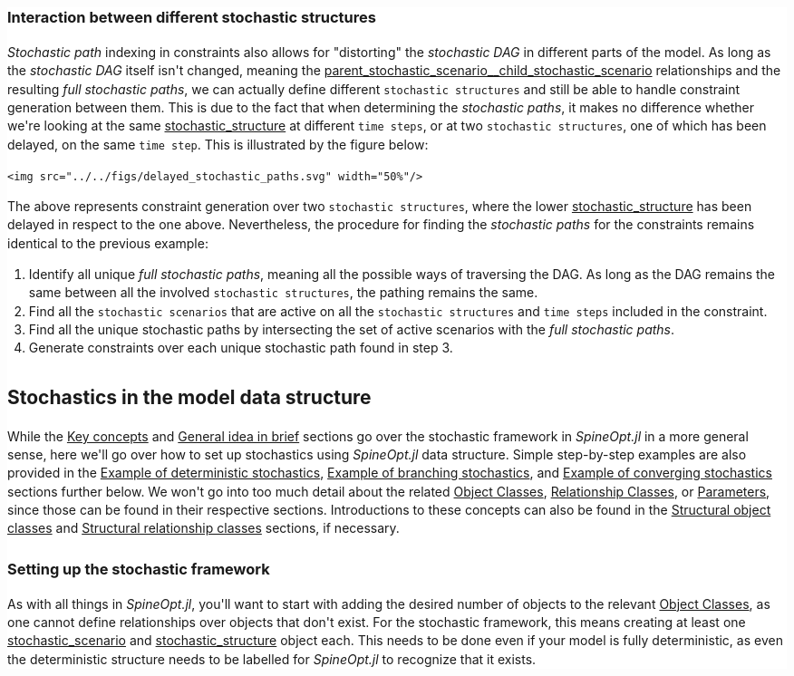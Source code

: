 ### Interaction between different stochastic structures

*Stochastic path* indexing in constraints also allows for "distorting" the *stochastic DAG* in different parts of the model.
As long as the *stochastic DAG* itself isn't changed,
meaning the [parent\_stochastic\_scenario\_\_child\_stochastic\_scenario](@ref) relationships and the resulting *full stochastic paths*,
we can actually define different `stochastic structures` and still be able to handle constraint generation between them.
This is due to the fact that when determining the *stochastic paths*,
it makes no difference whether we're looking at the same [stochastic\_structure](@ref) at different `time steps`,
or at two `stochastic structures`, one of which has been delayed, on the same `time step`.
This is illustrated by the figure below:

```@raw html
<img src="../../figs/delayed_stochastic_paths.svg" width="50%"/>
```

The above represents constraint generation over two `stochastic structures`,
where the lower [stochastic\_structure](@ref) has been delayed in respect to the one above.
Nevertheless, the procedure for finding the *stochastic paths* for the constraints remains identical to the previous example:

1. Identify all unique *full stochastic paths*, meaning all the possible ways of traversing the DAG. As long as the DAG remains the same between all the involved `stochastic structures`, the pathing remains the same.
2. Find all the `stochastic scenarios` that are active on all the `stochastic structures` and `time steps` included in the constraint.
3. Find all the unique stochastic paths by intersecting the set of active scenarios with the *full stochastic paths*.
4. Generate constraints over each unique stochastic path found in step 3.


## Stochastics in the model data structure

While the [Key concepts](@ref) and [General idea in brief](@ref) sections go over the stochastic framework
in *SpineOpt.jl* in a more general sense, here we'll go over how to set up stochastics using *SpineOpt.jl* data structure.
Simple step-by-step examples are also provided in the [Example of deterministic stochastics](@ref),
[Example of branching stochastics](@ref), and [Example of converging stochastics](@ref) sections further below.
We won't go into too much detail about the related [Object Classes](@ref), [Relationship Classes](@ref), or
[Parameters](@ref), since those can be found in their respective sections.
Introductions to these concepts can also be found in the [Structural object classes](@ref) and
[Structural relationship classes](@ref) sections, if necessary.

### Setting up the stochastic framework

As with all things in *SpineOpt.jl*, you'll want to start with adding the desired number of objects to the relevant
[Object Classes](@ref), as one cannot define relationships over objects that don't exist.
For the stochastic framework, this means creating at least one [stochastic\_scenario](@ref) and
[stochastic\_structure](@ref) object each.
This needs to be done even if your model is fully deterministic, as even the deterministic structure needs to be
labelled for *SpineOpt.jl* to recognize that it exists.
